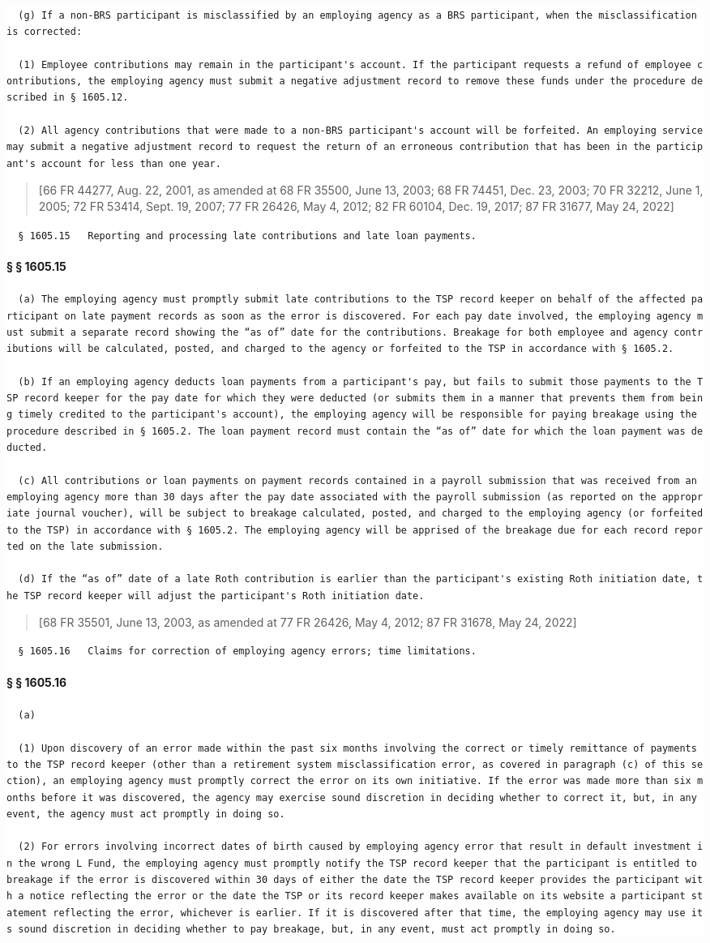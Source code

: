       (g) If a non-BRS participant is misclassified by an employing agency as a BRS participant, when the misclassification is corrected:

      (1) Employee contributions may remain in the participant's account. If the participant requests a refund of employee contributions, the employing agency must submit a negative adjustment record to remove these funds under the procedure described in § 1605.12.

      (2) All agency contributions that were made to a non-BRS participant's account will be forfeited. An employing service may submit a negative adjustment record to request the return of an erroneous contribution that has been in the participant's account for less than one year.

> [66 FR 44277, Aug. 22, 2001, as amended at 68 FR 35500, June 13, 2003; 68 FR 74451, Dec. 23, 2003; 70 FR 32212, June 1, 2005; 72 FR 53414, Sept. 19, 2007; 77 FR 26426, May 4, 2012; 82 FR 60104, Dec. 19, 2017; 87 FR 31677, May 24, 2022]

      § 1605.15   Reporting and processing late contributions and late loan payments.

#### § § 1605.15

      (a) The employing agency must promptly submit late contributions to the TSP record keeper on behalf of the affected participant on late payment records as soon as the error is discovered. For each pay date involved, the employing agency must submit a separate record showing the “as of” date for the contributions. Breakage for both employee and agency contributions will be calculated, posted, and charged to the agency or forfeited to the TSP in accordance with § 1605.2.

      (b) If an employing agency deducts loan payments from a participant's pay, but fails to submit those payments to the TSP record keeper for the pay date for which they were deducted (or submits them in a manner that prevents them from being timely credited to the participant's account), the employing agency will be responsible for paying breakage using the procedure described in § 1605.2. The loan payment record must contain the “as of” date for which the loan payment was deducted.

      (c) All contributions or loan payments on payment records contained in a payroll submission that was received from an employing agency more than 30 days after the pay date associated with the payroll submission (as reported on the appropriate journal voucher), will be subject to breakage calculated, posted, and charged to the employing agency (or forfeited to the TSP) in accordance with § 1605.2. The employing agency will be apprised of the breakage due for each record reported on the late submission.

      (d) If the “as of” date of a late Roth contribution is earlier than the participant's existing Roth initiation date, the TSP record keeper will adjust the participant's Roth initiation date.

> [68 FR 35501, June 13, 2003, as amended at 77 FR 26426, May 4, 2012; 87 FR 31678, May 24, 2022]

      § 1605.16   Claims for correction of employing agency errors; time limitations.

#### § § 1605.16

      (a)

      (1) Upon discovery of an error made within the past six months involving the correct or timely remittance of payments to the TSP record keeper (other than a retirement system misclassification error, as covered in paragraph (c) of this section), an employing agency must promptly correct the error on its own initiative. If the error was made more than six months before it was discovered, the agency may exercise sound discretion in deciding whether to correct it, but, in any event, the agency must act promptly in doing so.

      (2) For errors involving incorrect dates of birth caused by employing agency error that result in default investment in the wrong L Fund, the employing agency must promptly notify the TSP record keeper that the participant is entitled to breakage if the error is discovered within 30 days of either the date the TSP record keeper provides the participant with a notice reflecting the error or the date the TSP or its record keeper makes available on its website a participant statement reflecting the error, whichever is earlier. If it is discovered after that time, the employing agency may use its sound discretion in deciding whether to pay breakage, but, in any event, must act promptly in doing so.
